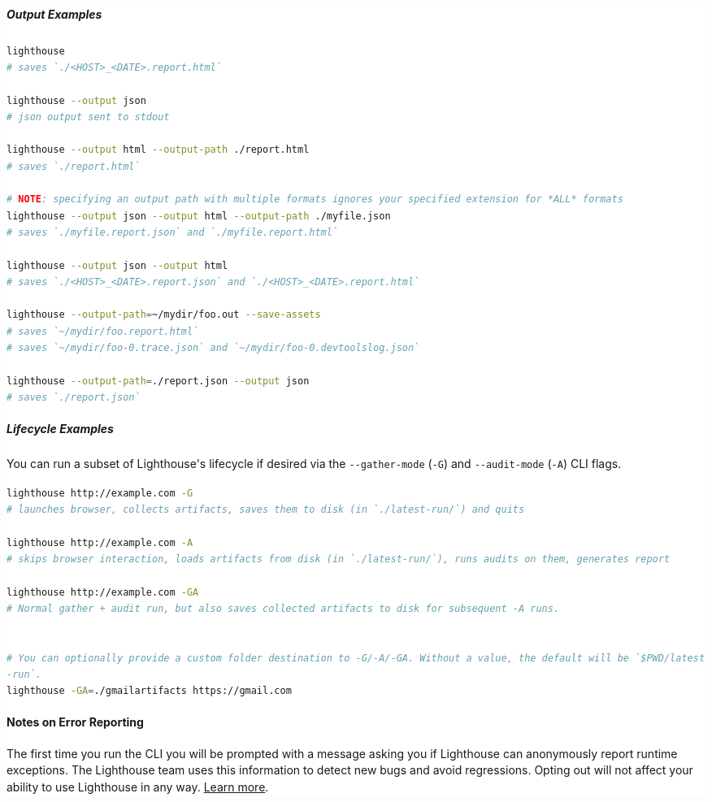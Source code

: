 ##### Output Examples

```sh
lighthouse
# saves `./<HOST>_<DATE>.report.html`

lighthouse --output json
# json output sent to stdout

lighthouse --output html --output-path ./report.html
# saves `./report.html`

# NOTE: specifying an output path with multiple formats ignores your specified extension for *ALL* formats
lighthouse --output json --output html --output-path ./myfile.json
# saves `./myfile.report.json` and `./myfile.report.html`

lighthouse --output json --output html
# saves `./<HOST>_<DATE>.report.json` and `./<HOST>_<DATE>.report.html`

lighthouse --output-path=~/mydir/foo.out --save-assets
# saves `~/mydir/foo.report.html`
# saves `~/mydir/foo-0.trace.json` and `~/mydir/foo-0.devtoolslog.json`

lighthouse --output-path=./report.json --output json
# saves `./report.json`
```

##### Lifecycle Examples

You can run a subset of Lighthouse's lifecycle if desired via the
`--gather-mode` (`-G`) and `--audit-mode` (`-A`) CLI flags.

```sh
lighthouse http://example.com -G
# launches browser, collects artifacts, saves them to disk (in `./latest-run/`) and quits

lighthouse http://example.com -A
# skips browser interaction, loads artifacts from disk (in `./latest-run/`), runs audits on them, generates report

lighthouse http://example.com -GA
# Normal gather + audit run, but also saves collected artifacts to disk for subsequent -A runs.


# You can optionally provide a custom folder destination to -G/-A/-GA. Without a value, the default will be `$PWD/latest-run`.
lighthouse -GA=./gmailartifacts https://gmail.com
```

#### Notes on Error Reporting

The first time you run the CLI you will be prompted with a message asking you if
Lighthouse can anonymously report runtime exceptions. The Lighthouse team uses
this information to detect new bugs and avoid regressions. Opting out will not
affect your ability to use Lighthouse in any way.
[Learn more](https://github.com/GoogleChrome/lighthouse/blob/main/docs/error-reporting.md).
